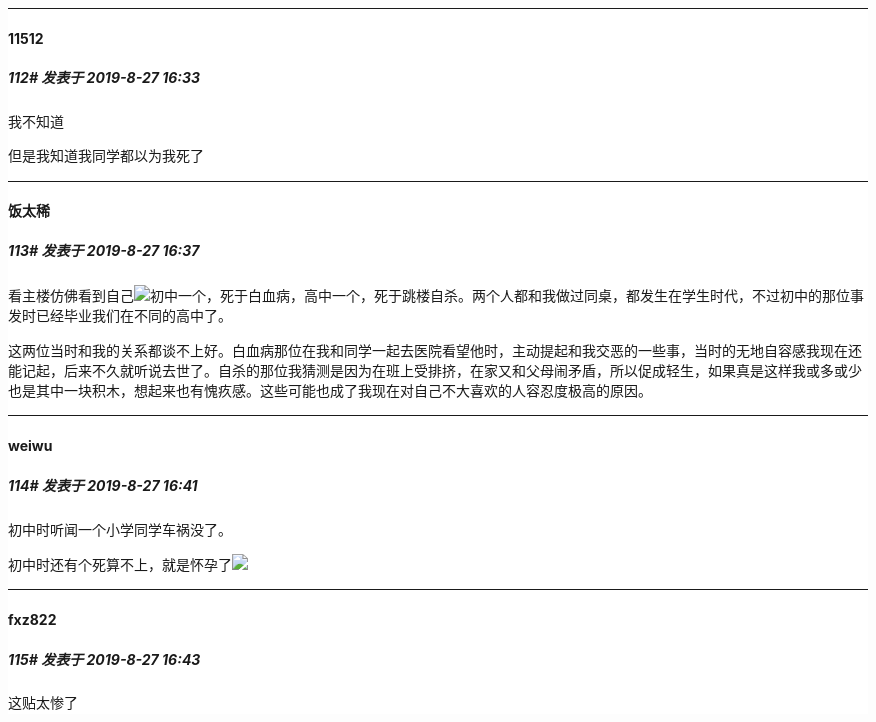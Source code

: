 

-----

####  11512  
##### 112#       发表于 2019-8-27 16:33




我不知道 

但是我知道我同学都以为我死了







-----

####  饭太稀  
##### 113#       发表于 2019-8-27 16:37




看主楼仿佛看到自己<img src="https://static.saraba1st.com/image/smiley/face2017/001.png" referrerpolicy="no-referrer">初中一个，死于白血病，高中一个，死于跳楼自杀。两个人都和我做过同桌，都发生在学生时代，不过初中的那位事发时已经毕业我们在不同的高中了。

这两位当时和我的关系都谈不上好。白血病那位在我和同学一起去医院看望他时，主动提起和我交恶的一些事，当时的无地自容感我现在还能记起，后来不久就听说去世了。自杀的那位我猜测是因为在班上受排挤，在家又和父母闹矛盾，所以促成轻生，如果真是这样我或多或少也是其中一块积木，想起来也有愧疚感。这些可能也成了我现在对自己不大喜欢的人容忍度极高的原因。







-----

####  weiwu  
##### 114#       发表于 2019-8-27 16:41




初中时听闻一个小学同学车祸没了。

初中时还有个死算不上，就是怀孕了<img src="https://static.saraba1st.com/image/smiley/face2017/034.png" referrerpolicy="no-referrer">







-----

####  fxz822  
##### 115#       发表于 2019-8-27 16:43




这贴太惨了
